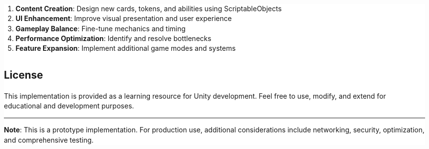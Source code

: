 1. **Content Creation**: Design new cards, tokens, and abilities using ScriptableObjects
2. **UI Enhancement**: Improve visual presentation and user experience
3. **Gameplay Balance**: Fine-tune mechanics and timing
4. **Performance Optimization**: Identify and resolve bottlenecks
5. **Feature Expansion**: Implement additional game modes and systems

## License

This implementation is provided as a learning resource for Unity development. Feel free to use, modify, and extend for educational and development purposes.

---

**Note**: This is a prototype implementation. For production use, additional considerations include networking, security, optimization, and comprehensive testing. 